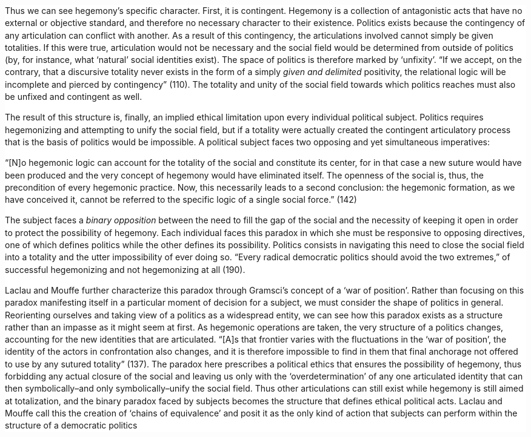 


Thus we can see hegemony’s specific character. First, it is contingent. Hegemony is a collection of antagonistic acts that have no external or objective standard, and therefore no necessary character to their existence. Politics exists because the contingency of any articulation can conflict with another. As a result of this contingency, the articulations involved cannot simply be given totalities. If this were true, articulation would not be necessary and the social field would be determined from outside of politics (by, for instance, what ‘natural’ social identities exist). The space of politics is therefore marked by ‘unfixity’. “If we accept, on the contrary, that a discursive totality never exists in the form of a simply _given and delimited_ positivity, the relational logic will be incomplete and pierced by contingency” (110). The totality and unity of the social field towards which politics reaches must also be unfixed and contingent as well.




The result of this structure is, finally, an implied ethical limitation upon every individual political subject. Politics requires hegemonizing and attempting to unify the social field, but if a totality were actually created the contingent articulatory process that is the basis of politics would be impossible. A political subject faces two opposing and yet simultaneous imperatives:




“[N]o hegemonic logic can account for the totality of the social and constitute its center, for in that case a new suture would have been produced and the very concept of hegemony would have eliminated itself. The openness of the social is, thus, the precondition of every hegemonic practice. Now, this necessarily leads to a second conclusion: the hegemonic formation, as we have conceived it, cannot be referred to the specific logic of a single social force.” (142)




The subject faces a _binary opposition_ between the need to fill the gap of the social and the necessity of keeping it open in order to protect the possibility of hegemony. Each individual faces this paradox in which she must be responsive to opposing directives, one of which defines politics while the other defines its possibility. Politics consists in navigating this need to close the social field into a totality and the utter impossibility of ever doing so. “Every radical democratic politics should avoid the two extremes,” of successful hegemonizing and not hegemonizing at all (190). 




Laclau and Mouffe further characterize this paradox through Gramsci’s concept of a ‘war of position’. Rather than focusing on this paradox manifesting itself in a particular moment of decision for a subject, we must consider the shape of politics in general. Reorienting ourselves and taking view of a politics as a widespread entity, we can see how this paradox exists as a structure rather than an impasse as it might seem at first. As hegemonic operations are taken, the very structure of a politics changes, accounting for the new identities that are articulated. “[A]s that frontier varies with the fluctuations in the ‘war of position’, the identity of the actors in confrontation also changes, and it is therefore impossible to find in them that final anchorage not offered to use by any sutured totality” (137). The paradox here prescribes a political ethics that ensures the possibility of hegemony, thus forbidding any actual closure of the social and leaving us only with the ‘overdetermination’ of any one articulated identity that can then symbolically–and only symbolically–unify the social field. Thus other articulations can still exist while hegemony is still aimed at totalization, and the binary paradox faced by subjects becomes the structure that defines ethical political acts. Laclau and Mouffe call this the creation of ‘chains of equivalence’ and posit it as the only kind of action that subjects can perform within the structure of a democratic politics
